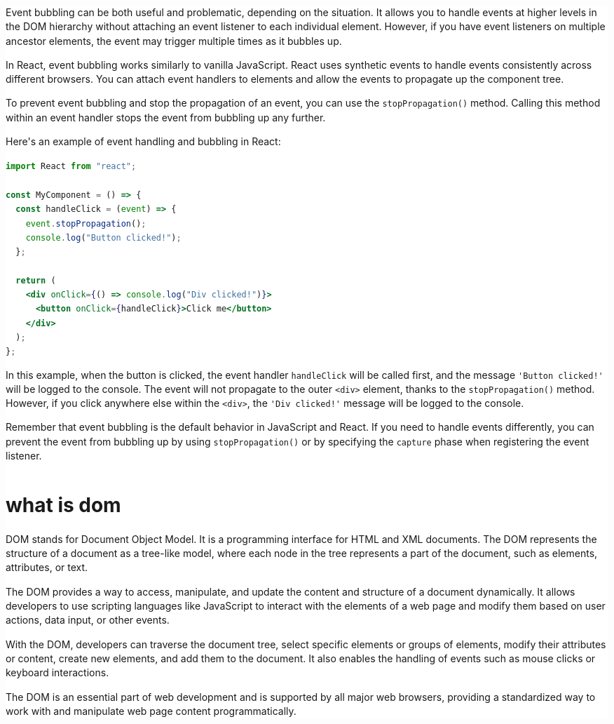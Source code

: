 Event bubbling can be both useful and problematic, depending on the situation. It allows you to handle events at higher levels in the DOM hierarchy without attaching an event listener to each individual element. However, if you have event listeners on multiple ancestor elements, the event may trigger multiple times as it bubbles up.

In React, event bubbling works similarly to vanilla JavaScript. React uses synthetic events to handle events consistently across different browsers. You can attach event handlers to elements and allow the events to propagate up the component tree.

To prevent event bubbling and stop the propagation of an event, you can use the `stopPropagation()` method. Calling this method within an event handler stops the event from bubbling up any further.

Here's an example of event handling and bubbling in React:

```jsx
import React from "react";

const MyComponent = () => {
  const handleClick = (event) => {
    event.stopPropagation();
    console.log("Button clicked!");
  };

  return (
    <div onClick={() => console.log("Div clicked!")}>
      <button onClick={handleClick}>Click me</button>
    </div>
  );
};
```

In this example, when the button is clicked, the event handler `handleClick` will be called first, and the message `'Button clicked!'` will be logged to the console. The event will not propagate to the outer `<div>` element, thanks to the `stopPropagation()` method. However, if you click anywhere else within the `<div>`, the `'Div clicked!'` message will be logged to the console.

Remember that event bubbling is the default behavior in JavaScript and React. If you need to handle events differently, you can prevent the event from bubbling up by using `stopPropagation()` or by specifying the `capture` phase when registering the event listener.

# what is dom

DOM stands for Document Object Model. It is a programming interface for HTML and XML documents. The DOM represents the structure of a document as a tree-like model, where each node in the tree represents a part of the document, such as elements, attributes, or text.

The DOM provides a way to access, manipulate, and update the content and structure of a document dynamically. It allows developers to use scripting languages like JavaScript to interact with the elements of a web page and modify them based on user actions, data input, or other events.

With the DOM, developers can traverse the document tree, select specific elements or groups of elements, modify their attributes or content, create new elements, and add them to the document. It also enables the handling of events such as mouse clicks or keyboard interactions.

The DOM is an essential part of web development and is supported by all major web browsers, providing a standardized way to work with and manipulate web page content programmatically.

